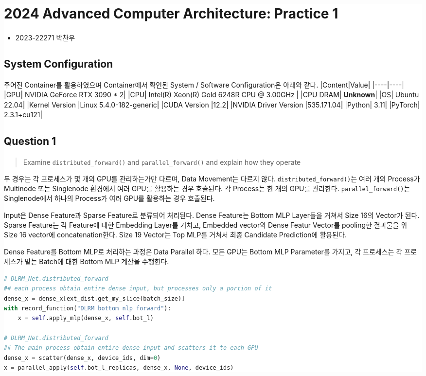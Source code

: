 # 2024 Advanced Computer Architecture: Practice 1
+ 2023-22271 박찬우

## System Configuration

주어진 Container를 활용하였으며 Container에서 확인된 System / Software Configuration은 아래와 같다.
|Content|Value|
|----|----|
|GPU|	NVIDIA GeForce RTX 3090 * 2|
|CPU|	Intel(R) Xeon(R) Gold 6248R CPU @ 3.00GHz         |
|CPU DRAM| **Unknown**|
|OS|	Ubuntu 22.04|
|Kernel Version	|Linux 5.4.0-182-generic|
|CUDA Version	|12.2|
|NVIDIA Driver Version	|535.171.04|
|Python|	3.11|
|PyTorch|	2.3.1+cu121|



## Question 1
> Examine `distributed_forward()` and `parallel_forward()` and explain how they operate

두 경우는 각 프로세스가 몇 개의 GPU를 관리하는가만 다르며, Data Movement는 다르지 않다. `distributed_forward()`는 여러 개의 Process가 Multinode 또는 Singlenode 환경에서 여러 GPU를 활용하는 경우 호출된다.
각 Process는 한 개의 GPU를 관리한다. `parallel_forward()`는 Singlenode에서 하나의 Process가 여러 GPU를 활용하는 경우 호출된다.

Input은 Dense Feature과 Sparse Feature로 분류되어 처리된다. Dense Feature는 Bottom MLP Layer들을 거쳐서 Size 16의 Vector가 된다. Sparse Feature는 각 Feature에 대한 Embedding Layer를 거치고, Embedded vector와 Dense Featur Vector를 pooling한 결과물을 위 Size 16 vector에 concatenation한다. Size 19 Vector는 Top MLP를 거쳐서 최종 Candidate Prediction에 활용된다.

Dense Feature를 Bottom MLP로 처리하는 과정은 Data Parallel 하다. 모든 GPU는 Bottom MLP Parameter를 가지고, 각 프로세스는 각 프로세스가 맡는 Batch에 대한 Bottom MLP 계산을 수행한다.
```python
# DLRM_Net.distributed_forward
## each process obtain entire dense input, but processes only a portion of it
dense_x = dense_x[ext_dist.get_my_slice(batch_size)]
with record_function("DLRM bottom nlp forward"):
    x = self.apply_mlp(dense_x, self.bot_l)

# DLRM_Net.distributed_forward
## The main process obtain entire dense input and scatters it to each GPU
dense_x = scatter(dense_x, device_ids, dim=0)
x = parallel_apply(self.bot_l_replicas, dense_x, None, device_ids)
```
